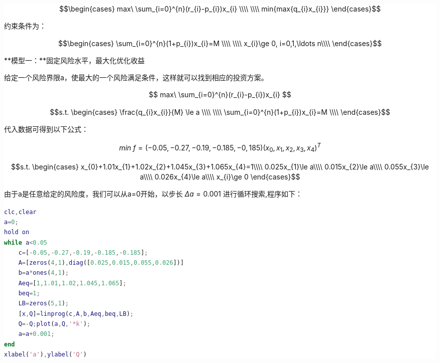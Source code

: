 $$\begin{cases}
max\ \sum_{i=0}^{n}(r_{i}-p_{i})x_{i} \\\\
 \\\\
min{max{q_{i}x_{i}}}
\end{cases}$$

约束条件为：

$$\begin{cases}
\sum_{i=0}^{n}(1+p_{i})x_{i}=M \\\\
 \\\\
x_{i}\ge 0,  i=0,1,\ldots n\\\\
\end{cases}$$

**模型一：**固定风险水平，最大化优化收益

给定一个风险界限a，使最大的一个风险满足条件，这样就可以找到相应的投资方案。

$$
max\ \sum_{i=0}^{n}(r_{i}-p_{i})x_{i}
$$

$$s.t.
\begin{cases}
\frac{q_{i}x_{i}}{M} \le a \\\\
 \\\\
\sum_{i=0}^{n}(1+p_{i})x_{i}=M \\\\
\end{cases}$$

代入数据可得到以下公式：

$$
min\ f=(-0.05,-0.27,-0.19,-0.185,-0,185)(x_{0},x_{1},x_{2},x_{3},x_{4})^{T}
$$

$$s.t.
\begin{cases}
x_{0}+1.01x_{1}+1.02x_{2}+1.045x_{3}+1.065x_{4}=1\\\\
0.025x_{1}\le a\\\\
0.015x_{2}\le a\\\\
0.055x_{3}\le a\\\\
0.026x_{4}\le a\\\\
x_{i}\ge 0
\end{cases}$$

由于a是任意给定的风险度，我们可以从a=0开始，以步长 $\Delta a=0.001$ 进行循环搜索,程序如下：

```MATLAB
clc,clear
a=0;
hold on
while a<0.05
    c=[-0.05,-0.27,-0.19,-0.185,-0.185];
    A=[zeros(4,1),diag([0.025,0.015,0.055,0.026])]
    b=a*ones(4,1);
    Aeq=[1,1.01,1.02,1.045,1.065];
    beq=1;
    LB=zeros(5,1);
    [x,Q]=linprog(c,A,b,Aeq,beq,LB);
    Q=-Q;plot(a,Q,'*k');
    a=a+0.001;
end
xlabel('a'),ylabel('Q')
```
